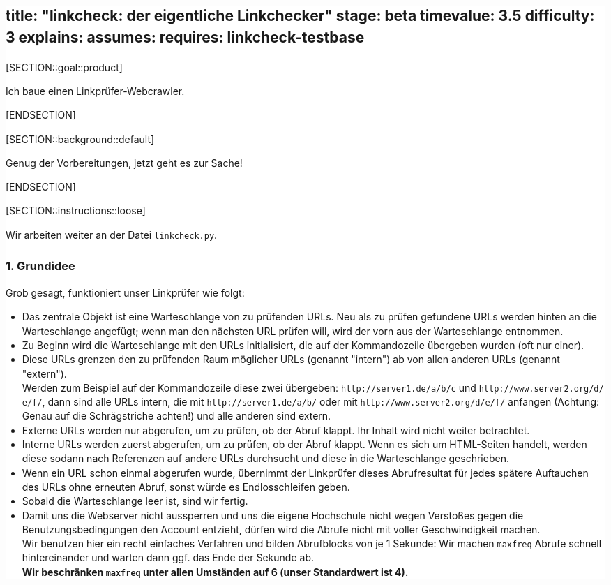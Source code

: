 title: "linkcheck: der eigentliche Linkchecker" 
stage: beta
timevalue: 3.5
difficulty: 3
explains:
assumes:
requires: linkcheck-testbase
---

[SECTION::goal::product]

Ich baue einen Linkprüfer-Webcrawler.

[ENDSECTION]

[SECTION::background::default]

Genug der Vorbereitungen, jetzt geht es zur Sache! 

[ENDSECTION]

[SECTION::instructions::loose]

Wir arbeiten weiter an der Datei `linkcheck.py`.


### 1. Grundidee

Grob gesagt, funktioniert unser Linkprüfer wie folgt:

- Das zentrale Objekt ist eine Warteschlange von zu prüfenden URLs.
  Neu als zu prüfen gefundene URLs werden hinten an die Warteschlange angefügt;
  wenn man den nächsten URL prüfen will, wird der vorn aus der Warteschlange entnommen.
- Zu Beginn wird die Warteschlange mit den URLs initialisiert, die auf der Kommandozeile übergeben
  wurden (oft nur einer).
- Diese URLs grenzen den zu prüfenden Raum möglicher URLs (genannt "intern") ab
  von allen anderen URLs (genannt "extern").  
  Werden zum Beispiel auf der Kommandozeile diese zwei übergeben: 
  `http://server1.de/a/b/c` und `http://www.server2.org/d/e/f/`,
  dann sind alle URLs intern, die mit `http://server1.de/a/b/` oder mit `http://www.server2.org/d/e/f/`
  anfangen (Achtung: Genau auf die Schrägstriche achten!) und alle anderen sind extern.
- Externe URLs werden nur abgerufen, um zu prüfen, ob der Abruf klappt.
  Ihr Inhalt wird nicht weiter betrachtet.
- Interne URLs werden zuerst abgerufen, um zu prüfen, ob der Abruf klappt.
  Wenn es sich um HTML-Seiten handelt, werden diese sodann nach Referenzen auf andere URLs
  durchsucht und diese in die Warteschlange geschrieben.
- Wenn ein URL schon einmal abgerufen wurde, übernimmt der Linkprüfer dieses Abrufresultat
  für jedes spätere Auftauchen des URLs ohne erneuten Abruf, sonst würde es Endlosschleifen geben.
- Sobald die Warteschlange leer ist, sind wir fertig.
- Damit uns die Webserver nicht aussperren und uns die eigene Hochschule nicht wegen Verstoßes gegen
  die Benutzungsbedingungen den Account entzieht, dürfen wird die Abrufe nicht mit voller 
  Geschwindigkeit machen.  
  Wir benutzen hier ein recht einfaches Verfahren und bilden Abrufblocks von je 1 Sekunde:
  Wir machen `maxfreq` Abrufe schnell hintereinander und warten dann ggf. das Ende der Sekunde ab.  
  **Wir beschränken `maxfreq` unter allen Umständen auf 6 (unser Standardwert ist 4).**
